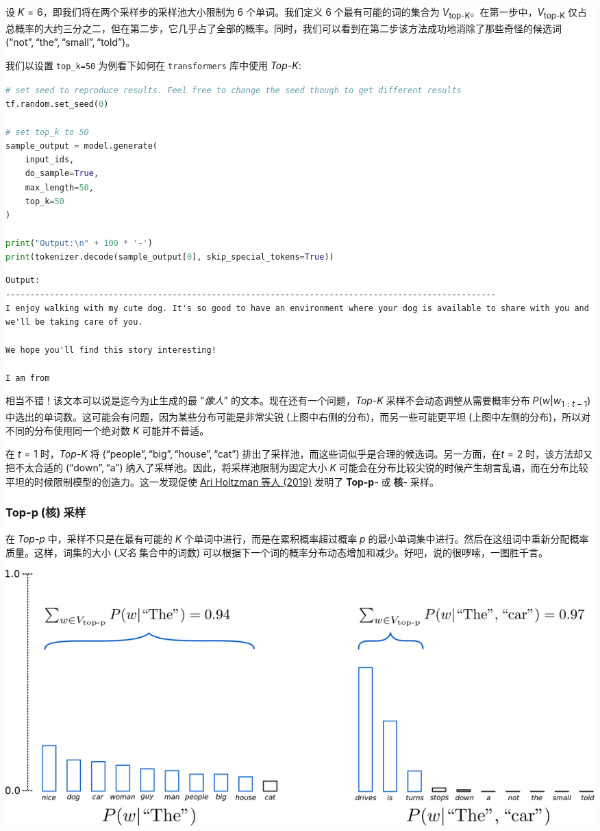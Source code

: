 设 $K = 6$，即我们将在两个采样步的采样池大小限制为 6 个单词。我们定义 6 个最有可能的词的集合为 $V_{\text{top-K}}$。在第一步中，$V_{\text{top-K}}$ 仅占总概率的大约三分之二，但在第二步，它几乎占了全部的概率。同时，我们可以看到在第二步该方法成功地消除了那些奇怪的候选词 $(\text{“not”}, \text{“the”}, \text{“small”}, \text{“told”})$。

我们以设置 `top_k=50` 为例看下如何在 `transformers` 库中使用 *Top-K*:

```python
# set seed to reproduce results. Feel free to change the seed though to get different results
tf.random.set_seed(0)

# set top_k to 50
sample_output = model.generate(
    input_ids, 
    do_sample=True, 
    max_length=50, 
    top_k=50
)

print("Output:\n" + 100 * '-')
print(tokenizer.decode(sample_output[0], skip_special_tokens=True))
```

<div class="output stream stdout">

    Output:
    ----------------------------------------------------------------------------------------------------
    I enjoy walking with my cute dog. It's so good to have an environment where your dog is available to share with you and we'll be taking care of you.
    
    We hope you'll find this story interesting!
    
    I am from

</div>

相当不错！该文本可以说是迄今为止生成的最 "*像人*" 的文本。现在还有一个问题，*Top-K* 采样不会动态调整从需要概率分布 $P(w|w_{1:t-1})$ 中选出的单词数。这可能会有问题，因为某些分布可能是非常尖锐 (上图中右侧的分布)，而另一些可能更平坦 (上图中左侧的分布)，所以对不同的分布使用同一个绝对数 *K* 可能并不普适。

在 $t=1$ 时，*Top-K* 将 $(\text{“people”}, \text{“big”}, \text{“house”}, \text{“cat”})$ 排出了采样池，而这些词似乎是合理的候选词。另一方面，在$t=2$ 时，该方法却又把不太合适的 $(\text{“down”}, \text{“a”})$ 纳入了采样池。因此，将采样池限制为固定大小 *K* 可能会在分布比较尖锐的时候产生胡言乱语，而在分布比较平坦的时候限制模型的创造力。这一发现促使 [Ari Holtzman 等人 (2019)](https://arxiv.org/abs/1904.09751) 发明了 **Top-p**- 或 **核**- 采样。

### Top-p (核) 采样

在 *Top-p* 中，采样不只是在最有可能的 *K* 个单词中进行，而是在累积概率超过概率 *p* 的最小单词集中进行。然后在这组词中重新分配概率质量。这样，词集的大小 (*又名* 集合中的词数) 可以根据下一个词的概率分布动态增加和减少。好吧，说的很啰嗦，一图胜千言。

<img src="../assets/02_how-to-generate/top_p_sampling.png" alt="Top p sampling" style="margin: auto; display: block;">
